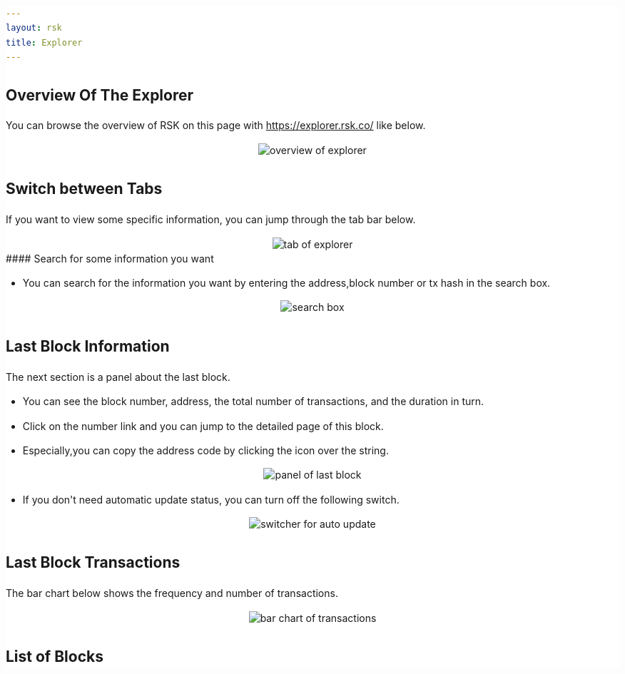 ```yaml
---
layout: rsk
title: Explorer
---
```


## Overview Of The Explorer

You can browse the overview of RSK on this page with https://explorer.rsk.co/  like below.

<div align="center"><img width="100%" src="https://files.readme.io/291a4a2-explorer-rsk-co.png" alt="overview of explorer"/></div>

## Switch between Tabs

If you want to view some specific information, you can jump through the tab bar below.

<div align="center"><img width="100%" src="https://files.readme.io/4b3e32c-explore-tab.png" alt="tab of explorer"/></div>
#### Search for some information you want

* You can search for the information you want by entering the address,block number or tx hash in the search box.

<div align="center"><img width="100%" src="https://files.readme.io/1e4fe21-explorer-search-box.png" alt="search box"/></div>

## Last Block Information

The next section is a panel about the last block.


* You can see the block number, address, the total number of transactions, and the duration in turn.


* Click on the number link and you can jump to the detailed page of this block.

* Especially,you can copy the address code by clicking the icon over the string.

<div align="center"><img width="100%" src="https://files.readme.io/1eecdc2-explore-last-block.png" alt="panel of last block"/></div>

* If you don't need automatic update status, you can turn off the following switch.

<div align="center"><img width="100%" src="https://files.readme.io/96d1a37-explorer-last-block-update-switcher.png" alt="switcher for auto update"/></div>

## Last Block Transactions

The bar chart below shows the frequency and number of transactions. 

<div align="center"><img width="100%" src="https://files.readme.io/d3f99e1-explorer-last-block-transaction-graph.png" alt="bar chart of transactions"/></div>

## List of Blocks
